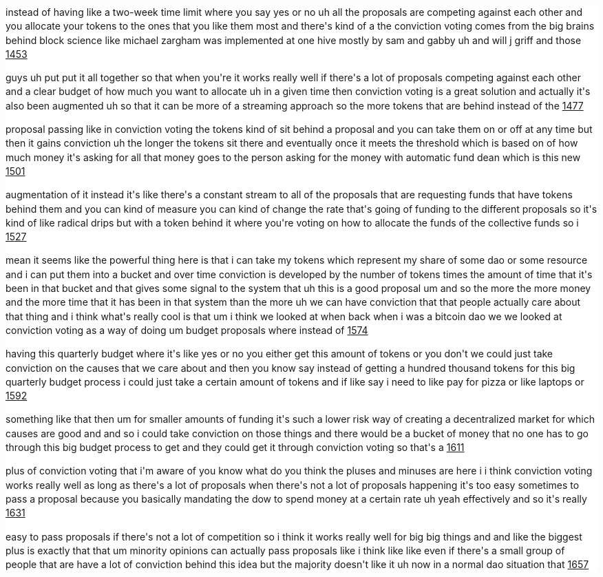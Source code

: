 instead of having like a two-week time limit where you say yes or no uh all the proposals are competing against each other and you allocate your tokens to the ones that you like them most and there's kind of a the conviction voting comes from the big brains behind block science like michael zargham was implemented at one hive mostly by sam and gabby uh and will j griff and those [1453](https://www.youtube.com/watch?v=qyd7mvQmn5I&t=1453.02s)

guys uh put put it all together so that when you're it works really well if there's a lot of proposals competing against each other and a clear budget of how much you want to allocate uh in a given time then conviction voting is a great solution and actually it's also been augmented uh so that it can be more of a streaming approach so the more tokens that are behind instead of the [1477](https://www.youtube.com/watch?v=qyd7mvQmn5I&t=1477.08s)

proposal passing like in conviction voting the tokens kind of sit behind a proposal and you can take them on or off at any time but then it gains conviction uh the longer the tokens sit there and eventually once it meets the threshold which is based on of how much money it's asking for all that money goes to the person asking for the money with automatic fund dean which is this new [1501](https://www.youtube.com/watch?v=qyd7mvQmn5I&t=1501.98s)

augmentation of it instead it's like there's a constant stream to all of the proposals that are requesting funds that have tokens behind them and you can kind of measure you can kind of change the rate that's going of funding to the different proposals so it's kind of like radical drips but with a token behind it where you're voting on how to allocate the funds of the collective funds so i [1527](https://www.youtube.com/watch?v=qyd7mvQmn5I&t=1527.179s)

mean it seems like the powerful thing here is that i can take my tokens which represent my share of some dao or some resource and i can put them into a bucket and over time conviction is developed by the number of tokens times the amount of time that it's been in that bucket and that gives some signal to the system that uh this is a good proposal um and so the more the more money and the more time that it has been in that system than the more uh we can have conviction that that people actually care about that thing and i think what's really cool is that um i think we looked at when back when i was a bitcoin dao we we looked at conviction voting as a way of doing um budget proposals where instead of [1574](https://www.youtube.com/watch?v=qyd7mvQmn5I&t=1574.76s)

having this quarterly budget where it's like yes or no you either get this amount of tokens or you don't we could just take conviction on the causes that we care about and then you know say instead of getting a hundred thousand tokens for this big quarterly budget process i could just take a certain amount of tokens and if like say i need to like pay for pizza or like laptops or [1592](https://www.youtube.com/watch?v=qyd7mvQmn5I&t=1592.88s)

something like that then um for smaller amounts of funding it's such a lower risk way of creating a decentralized market for which causes are good and and so i could take conviction on those things and there would be a bucket of money that no one has to go through this big budget process to get and they could get it through conviction voting so that's a [1611](https://www.youtube.com/watch?v=qyd7mvQmn5I&t=1611.779s)

plus of conviction voting that i'm aware of you know what do you think the pluses and minuses are here i i think conviction voting works really well as long as there's a lot of proposals when there's not a lot of proposals happening it's too easy sometimes to pass a proposal because you basically mandating the dow to spend money at a certain rate uh yeah effectively and so it's really [1631](https://www.youtube.com/watch?v=qyd7mvQmn5I&t=1631.76s)

easy to pass proposals if there's not a lot of competition so i think it works really well for big big things and and like the biggest plus is exactly that that um minority opinions can actually pass proposals like i think like like even if there's a small group of people that are have a lot of conviction behind this idea but the majority doesn't like it uh now in a normal dao situation that [1657](https://www.youtube.com/watch?v=qyd7mvQmn5I&t=1657.5s)
